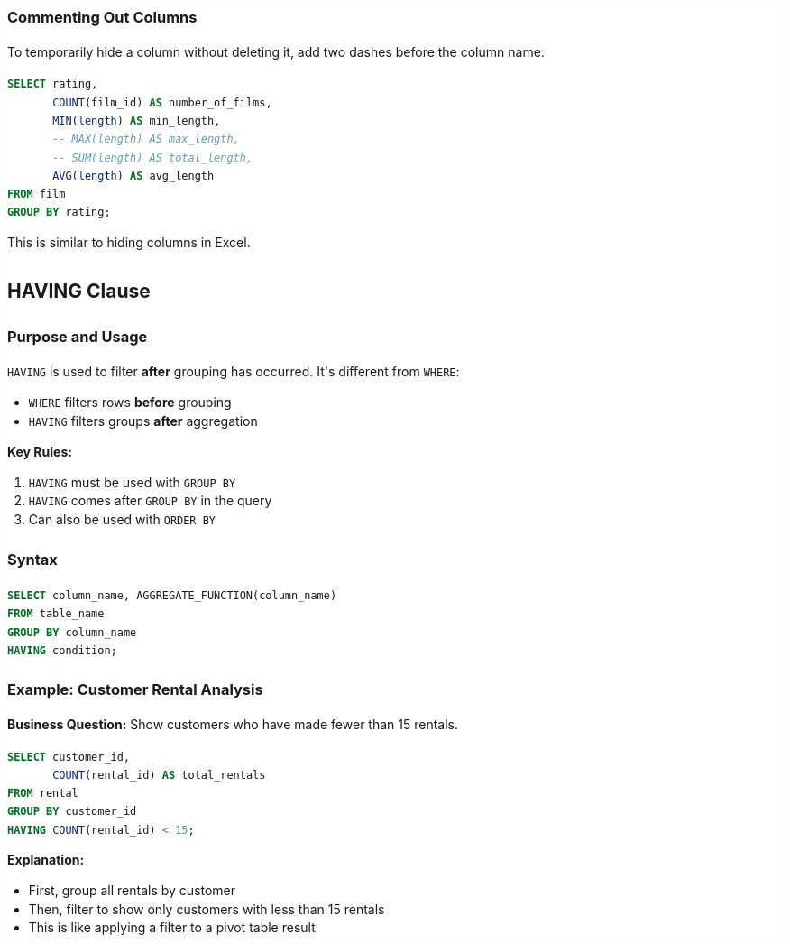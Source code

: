 ### Commenting Out Columns

To temporarily hide a column without deleting it, add two dashes before the column name:

```sql
SELECT rating,
       COUNT(film_id) AS number_of_films,
       MIN(length) AS min_length,
       -- MAX(length) AS max_length,
       -- SUM(length) AS total_length,
       AVG(length) AS avg_length
FROM film
GROUP BY rating;
```

This is similar to hiding columns in Excel.

## HAVING Clause

### Purpose and Usage

`HAVING` is used to filter **after** grouping has occurred. It's different from `WHERE`:

- `WHERE` filters rows **before** grouping
- `HAVING` filters groups **after** aggregation

**Key Rules:**

1. `HAVING` must be used with `GROUP BY`
2. `HAVING` comes after `GROUP BY` in the query
3. Can also be used with `ORDER BY`

### Syntax

```sql
SELECT column_name, AGGREGATE_FUNCTION(column_name)
FROM table_name
GROUP BY column_name
HAVING condition;
```

### Example: Customer Rental Analysis

**Business Question:** Show customers who have made fewer than 15 rentals.

```sql
SELECT customer_id, 
       COUNT(rental_id) AS total_rentals
FROM rental
GROUP BY customer_id
HAVING COUNT(rental_id) < 15;
```

**Explanation:**

- First, group all rentals by customer
- Then, filter to show only customers with less than 15 rentals
- This is like applying a filter to a pivot table result
